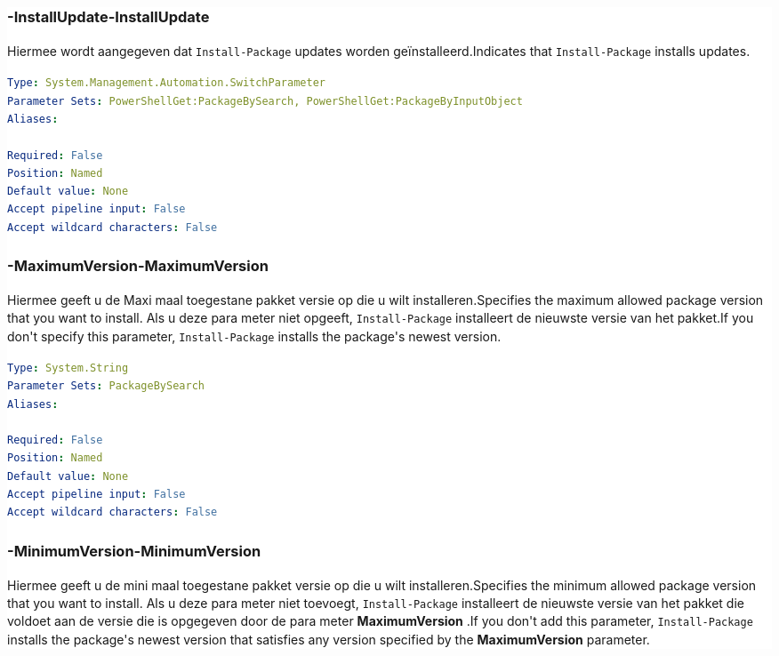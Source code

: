 ### <span data-ttu-id="40ef6-187">-InstallUpdate</span><span class="sxs-lookup"><span data-stu-id="40ef6-187">-InstallUpdate</span></span>

<span data-ttu-id="40ef6-188">Hiermee wordt aangegeven dat `Install-Package` updates worden geïnstalleerd.</span><span class="sxs-lookup"><span data-stu-id="40ef6-188">Indicates that `Install-Package` installs updates.</span></span>

```yaml
Type: System.Management.Automation.SwitchParameter
Parameter Sets: PowerShellGet:PackageBySearch, PowerShellGet:PackageByInputObject
Aliases:

Required: False
Position: Named
Default value: None
Accept pipeline input: False
Accept wildcard characters: False
```

### <span data-ttu-id="40ef6-189">-MaximumVersion</span><span class="sxs-lookup"><span data-stu-id="40ef6-189">-MaximumVersion</span></span>

<span data-ttu-id="40ef6-190">Hiermee geeft u de Maxi maal toegestane pakket versie op die u wilt installeren.</span><span class="sxs-lookup"><span data-stu-id="40ef6-190">Specifies the maximum allowed package version that you want to install.</span></span> <span data-ttu-id="40ef6-191">Als u deze para meter niet opgeeft, `Install-Package` installeert de nieuwste versie van het pakket.</span><span class="sxs-lookup"><span data-stu-id="40ef6-191">If you don't specify this parameter, `Install-Package` installs the package's newest version.</span></span>

```yaml
Type: System.String
Parameter Sets: PackageBySearch
Aliases:

Required: False
Position: Named
Default value: None
Accept pipeline input: False
Accept wildcard characters: False
```

### <span data-ttu-id="40ef6-192">-MinimumVersion</span><span class="sxs-lookup"><span data-stu-id="40ef6-192">-MinimumVersion</span></span>

<span data-ttu-id="40ef6-193">Hiermee geeft u de mini maal toegestane pakket versie op die u wilt installeren.</span><span class="sxs-lookup"><span data-stu-id="40ef6-193">Specifies the minimum allowed package version that you want to install.</span></span> <span data-ttu-id="40ef6-194">Als u deze para meter niet toevoegt, `Install-Package` installeert de nieuwste versie van het pakket die voldoet aan de versie die is opgegeven door de para meter **MaximumVersion** .</span><span class="sxs-lookup"><span data-stu-id="40ef6-194">If you don't add this parameter, `Install-Package` installs the package's newest version that satisfies any version specified by the **MaximumVersion** parameter.</span></span>
